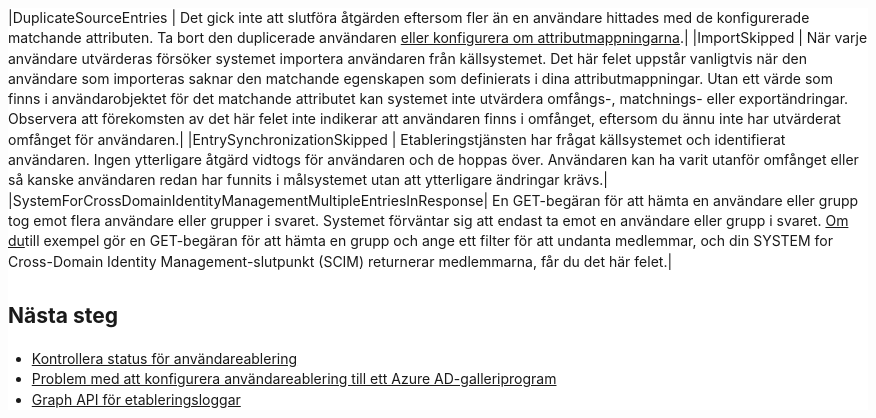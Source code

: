 |DuplicateSourceEntries | Det gick inte att slutföra åtgärden eftersom fler än en användare hittades med de konfigurerade matchande attributen. Ta bort den duplicerade användaren [eller konfigurera om attributmappningarna](../app-provisioning/customize-application-attributes.md).|
|ImportSkipped | När varje användare utvärderas försöker systemet importera användaren från källsystemet. Det här felet uppstår vanligtvis när den användare som importeras saknar den matchande egenskapen som definierats i dina attributmappningar. Utan ett värde som finns i användarobjektet för det matchande attributet kan systemet inte utvärdera omfångs-, matchnings- eller exportändringar. Observera att förekomsten av det här felet inte indikerar att användaren finns i omfånget, eftersom du ännu inte har utvärderat omfånget för användaren.|
|EntrySynchronizationSkipped | Etableringstjänsten har frågat källsystemet och identifierat användaren. Ingen ytterligare åtgärd vidtogs för användaren och de hoppas över. Användaren kan ha varit utanför omfånget eller så kanske användaren redan har funnits i målsystemet utan att ytterligare ändringar krävs.|
|SystemForCrossDomainIdentityManagementMultipleEntriesInResponse| En GET-begäran för att hämta en användare eller grupp tog emot flera användare eller grupper i svaret. Systemet förväntar sig att endast ta emot en användare eller grupp i svaret. [Om du](../app-provisioning/use-scim-to-provision-users-and-groups.md#get-group)till exempel gör en GET-begäran för att hämta en grupp och ange ett filter för att undanta medlemmar, och din SYSTEM for Cross-Domain Identity Management-slutpunkt (SCIM) returnerar medlemmarna, får du det här felet.|

## <a name="next-steps"></a>Nästa steg

* [Kontrollera status för användareablering](../app-provisioning/application-provisioning-when-will-provisioning-finish-specific-user.md)
* [Problem med att konfigurera användareablering till ett Azure AD-galleriprogram](../app-provisioning/application-provisioning-config-problem.md)
* [Graph API för etableringsloggar](/graph/api/resources/provisioningobjectsummary)
